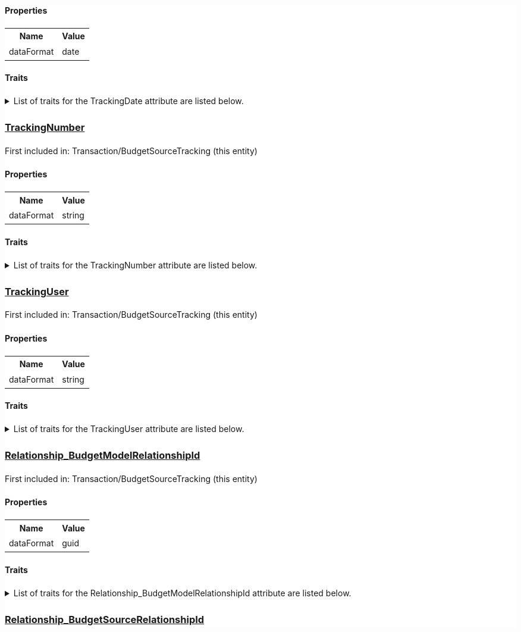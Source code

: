 #### Properties

<table><tr><th>Name</th><th>Value</th></tr><tr><td>dataFormat</td><td>date</td></tr></table>

#### Traits

<details><summary>List of traits for the TrackingDate attribute are listed below.</summary></details>

### <a href=#TrackingNumber name="TrackingNumber">TrackingNumber</a>

First included in: Transaction/BudgetSourceTracking (this entity)  

#### Properties

<table><tr><th>Name</th><th>Value</th></tr><tr><td>dataFormat</td><td>string</td></tr></table>

#### Traits

<details><summary>List of traits for the TrackingNumber attribute are listed below.</summary></details>

### <a href=#TrackingUser name="TrackingUser">TrackingUser</a>

First included in: Transaction/BudgetSourceTracking (this entity)  

#### Properties

<table><tr><th>Name</th><th>Value</th></tr><tr><td>dataFormat</td><td>string</td></tr></table>

#### Traits

<details><summary>List of traits for the TrackingUser attribute are listed below.</summary></details>

### <a href=#Relationship_BudgetModelRelationshipId name="Relationship_BudgetModelRelationshipId">Relationship_BudgetModelRelationshipId</a>

First included in: Transaction/BudgetSourceTracking (this entity)  

#### Properties

<table><tr><th>Name</th><th>Value</th></tr><tr><td>dataFormat</td><td>guid</td></tr></table>

#### Traits

<details><summary>List of traits for the Relationship_BudgetModelRelationshipId attribute are listed below.</summary></details>

### <a href=#Relationship_BudgetSourceRelationshipId name="Relationship_BudgetSourceRelationshipId">Relationship_BudgetSourceRelationshipId</a>
